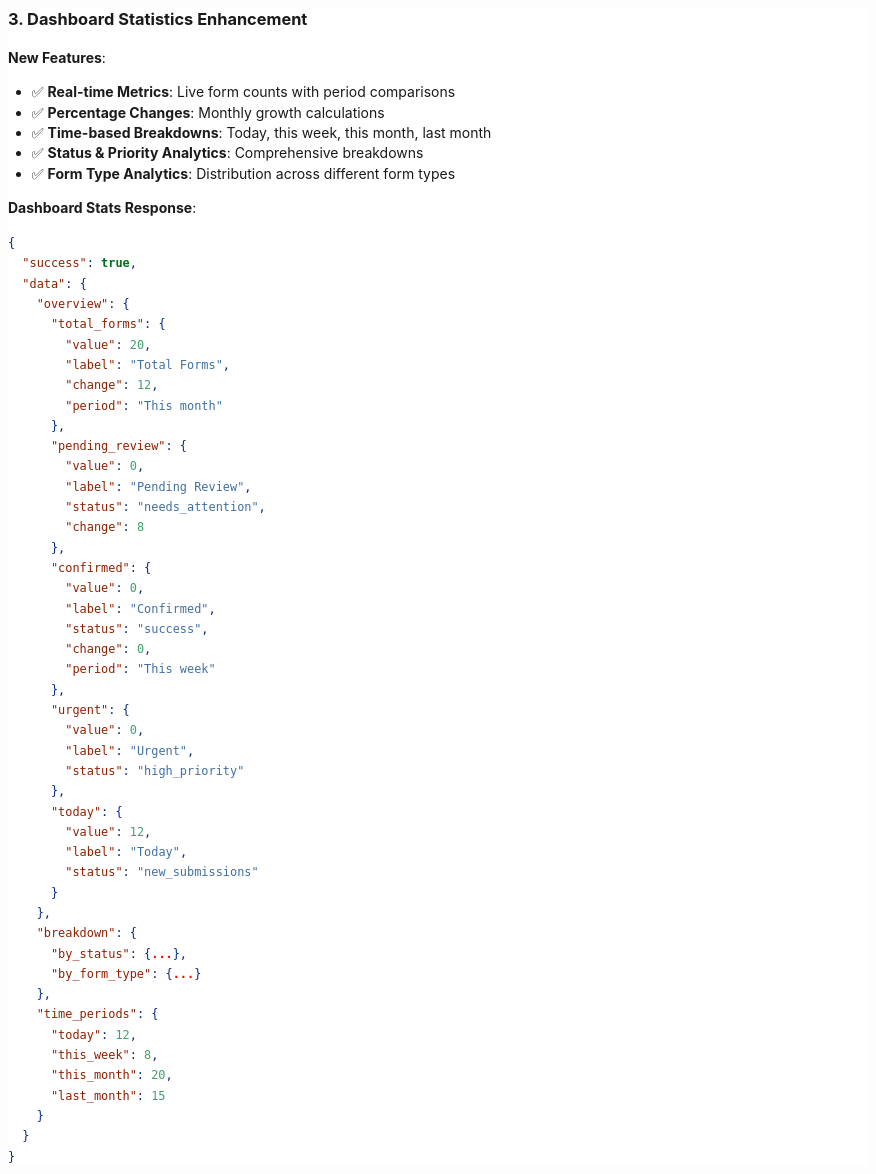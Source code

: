 ### 3. **Dashboard Statistics Enhancement**

**New Features**:

- ✅ **Real-time Metrics**: Live form counts with period comparisons
- ✅ **Percentage Changes**: Monthly growth calculations
- ✅ **Time-based Breakdowns**: Today, this week, this month, last month
- ✅ **Status & Priority Analytics**: Comprehensive breakdowns
- ✅ **Form Type Analytics**: Distribution across different form types

**Dashboard Stats Response**:

```json
{
  "success": true,
  "data": {
    "overview": {
      "total_forms": {
        "value": 20,
        "label": "Total Forms",
        "change": 12,
        "period": "This month"
      },
      "pending_review": {
        "value": 0,
        "label": "Pending Review",
        "status": "needs_attention",
        "change": 8
      },
      "confirmed": {
        "value": 0,
        "label": "Confirmed",
        "status": "success",
        "change": 0,
        "period": "This week"
      },
      "urgent": {
        "value": 0,
        "label": "Urgent",
        "status": "high_priority"
      },
      "today": {
        "value": 12,
        "label": "Today",
        "status": "new_submissions"
      }
    },
    "breakdown": {
      "by_status": {...},
      "by_form_type": {...}
    },
    "time_periods": {
      "today": 12,
      "this_week": 8,
      "this_month": 20,
      "last_month": 15
    }
  }
}
```
